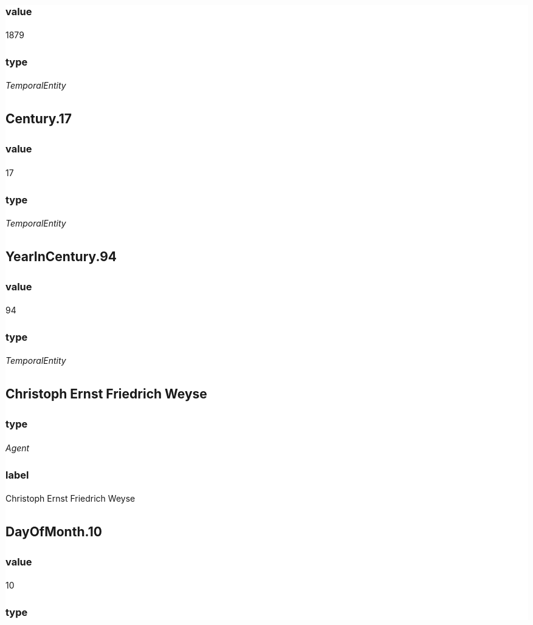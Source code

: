 ### value


1879

### type


*TemporalEntity*

## Century.17

### value


17

### type


*TemporalEntity*

## YearInCentury.94

### value


94

### type


*TemporalEntity*

## Christoph Ernst Friedrich Weyse

### type


*Agent*

### label


Christoph Ernst Friedrich Weyse

## DayOfMonth.10

### value


10

### type
